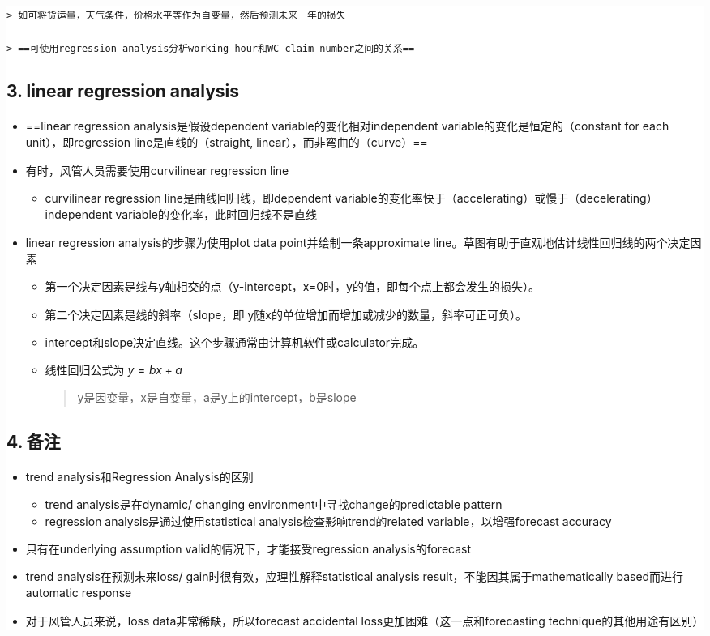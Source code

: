     > 如可将货运量，天气条件，价格水平等作为自变量，然后预测未来一年的损失

    > ==可使用regression analysis分析working hour和WC claim number之间的关系==


## 3. linear regression analysis

- ==linear regression analysis是假设dependent variable的变化相对independent variable的变化是恒定的（constant for each unit），即regression line是直线的（straight, linear），而非弯曲的（curve）==

- 有时，风管人员需要使用curvilinear regression line

  - curvilinear regression line是曲线回归线，即dependent variable的变化率快于（accelerating）或慢于（decelerating）independent variable的变化率，此时回归线不是直线

- linear regression analysis的步骤为使用plot data point并绘制一条approximate line。草图有助于直观地估计线性回归线的两个决定因素

  - 第一个决定因素是线与y轴相交的点（y-intercept，x=0时，y的值，即每个点上都会发生的损失）。

  - 第二个决定因素是线的斜率（slope，即 y随x的单位增加而增加或减少的数量，斜率可正可负）。

  - intercept和slope决定直线。这个步骤通常由计算机软件或calculator完成。

  - 线性回归公式为 $y = bx+a$

    >y是因变量，x是自变量，a是y上的intercept，b是slope

## 4. 备注

- trend analysis和Regression Analysis的区别

  - trend analysis是在dynamic/ changing environment中寻找change的predictable pattern
  - regression analysis是通过使用statistical analysis检查影响trend的related variable，以增强forecast accuracy
- 只有在underlying assumption valid的情况下，才能接受regression analysis的forecast
- trend analysis在预测未来loss/ gain时很有效，应理性解释statistical analysis result，不能因其属于mathematically based而进行automatic response
- 对于风管人员来说，loss data非常稀缺，所以forecast accidental loss更加困难（这一点和forecasting technique的其他用途有区别）